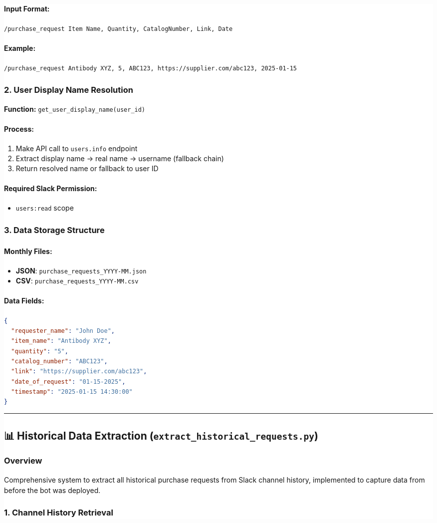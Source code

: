#### Input Format:
```
/purchase_request Item Name, Quantity, CatalogNumber, Link, Date
```

#### Example:
```
/purchase_request Antibody XYZ, 5, ABC123, https://supplier.com/abc123, 2025-01-15
```

### 2. User Display Name Resolution

**Function:** `get_user_display_name(user_id)`

#### Process:
1. Make API call to `users.info` endpoint
2. Extract display name → real name → username (fallback chain)
3. Return resolved name or fallback to user ID

#### Required Slack Permission:
- `users:read` scope

### 3. Data Storage Structure

#### Monthly Files:
- **JSON**: `purchase_requests_YYYY-MM.json`
- **CSV**: `purchase_requests_YYYY-MM.csv`

#### Data Fields:
```json
{
  "requester_name": "John Doe",
  "item_name": "Antibody XYZ", 
  "quantity": "5",
  "catalog_number": "ABC123",
  "link": "https://supplier.com/abc123",
  "date_of_request": "01-15-2025",
  "timestamp": "2025-01-15 14:30:00"
}
```

---

## 📊 Historical Data Extraction (`extract_historical_requests.py`)

### Overview
Comprehensive system to extract all historical purchase requests from Slack channel history, implemented to capture data from before the bot was deployed.

### 1. Channel History Retrieval
